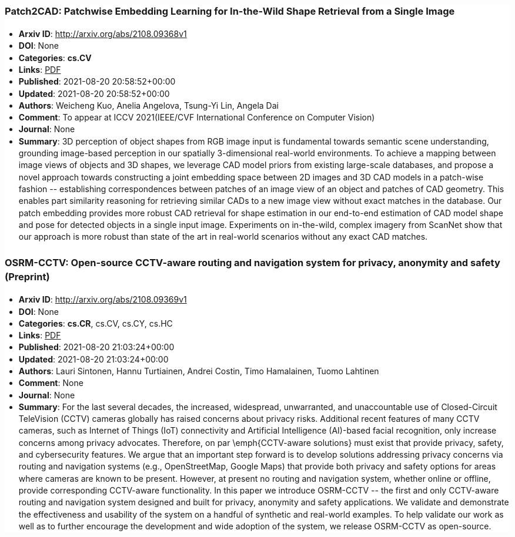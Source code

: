 

### Patch2CAD: Patchwise Embedding Learning for In-the-Wild Shape Retrieval from a Single Image
- **Arxiv ID**: http://arxiv.org/abs/2108.09368v1
- **DOI**: None
- **Categories**: **cs.CV**
- **Links**: [PDF](http://arxiv.org/pdf/2108.09368v1)
- **Published**: 2021-08-20 20:58:52+00:00
- **Updated**: 2021-08-20 20:58:52+00:00
- **Authors**: Weicheng Kuo, Anelia Angelova, Tsung-Yi Lin, Angela Dai
- **Comment**: To appear at ICCV 2021(IEEE/CVF International Conference on Computer
  Vision)
- **Journal**: None
- **Summary**: 3D perception of object shapes from RGB image input is fundamental towards semantic scene understanding, grounding image-based perception in our spatially 3-dimensional real-world environments. To achieve a mapping between image views of objects and 3D shapes, we leverage CAD model priors from existing large-scale databases, and propose a novel approach towards constructing a joint embedding space between 2D images and 3D CAD models in a patch-wise fashion -- establishing correspondences between patches of an image view of an object and patches of CAD geometry. This enables part similarity reasoning for retrieving similar CADs to a new image view without exact matches in the database. Our patch embedding provides more robust CAD retrieval for shape estimation in our end-to-end estimation of CAD model shape and pose for detected objects in a single input image. Experiments on in-the-wild, complex imagery from ScanNet show that our approach is more robust than state of the art in real-world scenarios without any exact CAD matches.



### OSRM-CCTV: Open-source CCTV-aware routing and navigation system for privacy, anonymity and safety (Preprint)
- **Arxiv ID**: http://arxiv.org/abs/2108.09369v1
- **DOI**: None
- **Categories**: **cs.CR**, cs.CV, cs.CY, cs.HC
- **Links**: [PDF](http://arxiv.org/pdf/2108.09369v1)
- **Published**: 2021-08-20 21:03:24+00:00
- **Updated**: 2021-08-20 21:03:24+00:00
- **Authors**: Lauri Sintonen, Hannu Turtiainen, Andrei Costin, Timo Hamalainen, Tuomo Lahtinen
- **Comment**: None
- **Journal**: None
- **Summary**: For the last several decades, the increased, widespread, unwarranted, and unaccountable use of Closed-Circuit TeleVision (CCTV) cameras globally has raised concerns about privacy risks. Additional recent features of many CCTV cameras, such as Internet of Things (IoT) connectivity and Artificial Intelligence (AI)-based facial recognition, only increase concerns among privacy advocates. Therefore, on par \emph{CCTV-aware solutions} must exist that provide privacy, safety, and cybersecurity features. We argue that an important step forward is to develop solutions addressing privacy concerns via routing and navigation systems (e.g., OpenStreetMap, Google Maps) that provide both privacy and safety options for areas where cameras are known to be present. However, at present no routing and navigation system, whether online or offline, provide corresponding CCTV-aware functionality.   In this paper we introduce OSRM-CCTV -- the first and only CCTV-aware routing and navigation system designed and built for privacy, anonymity and safety applications. We validate and demonstrate the effectiveness and usability of the system on a handful of synthetic and real-world examples. To help validate our work as well as to further encourage the development and wide adoption of the system, we release OSRM-CCTV as open-source.
